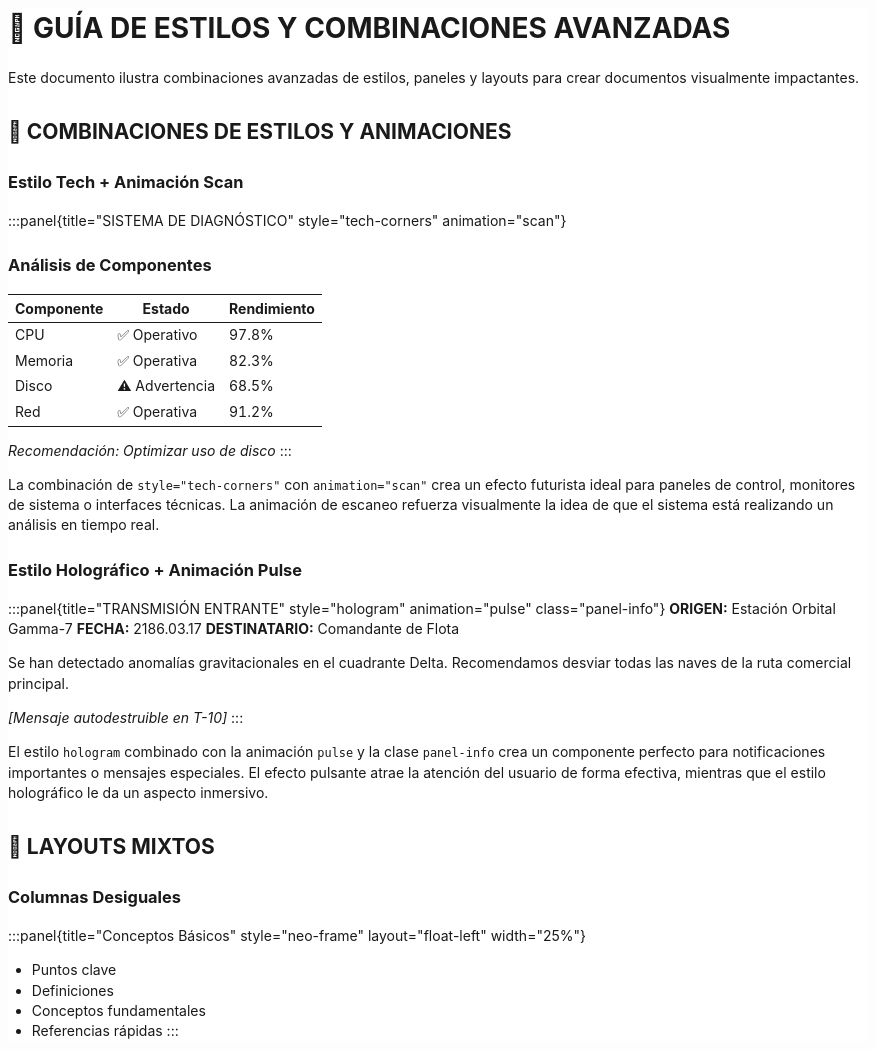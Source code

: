 # 🎨 GUÍA DE ESTILOS Y COMBINACIONES AVANZADAS

Este documento ilustra combinaciones avanzadas de estilos, paneles y layouts para crear documentos visualmente impactantes.

## 🧩 COMBINACIONES DE ESTILOS Y ANIMACIONES

### Estilo Tech + Animación Scan

:::panel{title="SISTEMA DE DIAGNÓSTICO" style="tech-corners" animation="scan"}
### Análisis de Componentes

| Componente | Estado | Rendimiento |
|------------|--------|-------------|
| CPU        | ✅ Operativo | 97.8% |
| Memoria    | ✅ Operativa | 82.3% |
| Disco      | ⚠️ Advertencia | 68.5% |
| Red        | ✅ Operativa | 91.2% |

*Recomendación: Optimizar uso de disco*
:::

La combinación de `style="tech-corners"` con `animation="scan"` crea un efecto futurista ideal para paneles de control, monitores de sistema o interfaces técnicas. La animación de escaneo refuerza visualmente la idea de que el sistema está realizando un análisis en tiempo real.

### Estilo Holográfico + Animación Pulse

:::panel{title="TRANSMISIÓN ENTRANTE" style="hologram" animation="pulse" class="panel-info"}
**ORIGEN:** Estación Orbital Gamma-7
**FECHA:** 2186.03.17
**DESTINATARIO:** Comandante de Flota

Se han detectado anomalías gravitacionales en el cuadrante Delta. 
Recomendamos desviar todas las naves de la ruta comercial principal.

*[Mensaje autodestruible en T-10]*
:::

El estilo `hologram` combinado con la animación `pulse` y la clase `panel-info` crea un componente perfecto para notificaciones importantes o mensajes especiales. El efecto pulsante atrae la atención del usuario de forma efectiva, mientras que el estilo holográfico le da un aspecto inmersivo.

## 🧪 LAYOUTS MIXTOS

### Columnas Desiguales

:::panel{title="Conceptos Básicos" style="neo-frame" layout="float-left" width="25%"}
- Puntos clave
- Definiciones
- Conceptos fundamentales
- Referencias rápidas
:::
